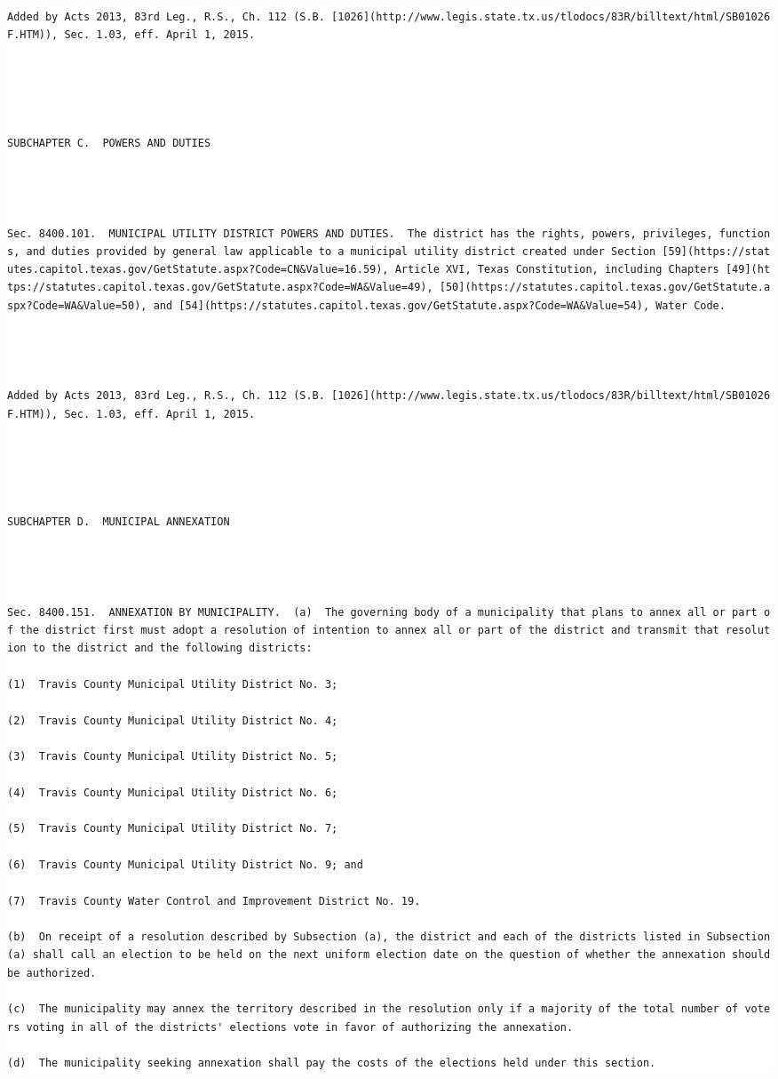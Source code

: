     
    
    
    Added by Acts 2013, 83rd Leg., R.S., Ch. 112 (S.B. [1026](http://www.legis.state.tx.us/tlodocs/83R/billtext/html/SB01026F.HTM)), Sec. 1.03, eff. April 1, 2015.
    
    
    
    
    
    SUBCHAPTER C.  POWERS AND DUTIES
    
      
    
    
    Sec. 8400.101.  MUNICIPAL UTILITY DISTRICT POWERS AND DUTIES.  The district has the rights, powers, privileges, functions, and duties provided by general law applicable to a municipal utility district created under Section [59](https://statutes.capitol.texas.gov/GetStatute.aspx?Code=CN&Value=16.59), Article XVI, Texas Constitution, including Chapters [49](https://statutes.capitol.texas.gov/GetStatute.aspx?Code=WA&Value=49), [50](https://statutes.capitol.texas.gov/GetStatute.aspx?Code=WA&Value=50), and [54](https://statutes.capitol.texas.gov/GetStatute.aspx?Code=WA&Value=54), Water Code.
    
    
    
    
    Added by Acts 2013, 83rd Leg., R.S., Ch. 112 (S.B. [1026](http://www.legis.state.tx.us/tlodocs/83R/billtext/html/SB01026F.HTM)), Sec. 1.03, eff. April 1, 2015.
    
    
    
    
    
    SUBCHAPTER D.  MUNICIPAL ANNEXATION
    
      
    
    
    Sec. 8400.151.  ANNEXATION BY MUNICIPALITY.  (a)  The governing body of a municipality that plans to annex all or part of the district first must adopt a resolution of intention to annex all or part of the district and transmit that resolution to the district and the following districts:
    
    (1)  Travis County Municipal Utility District No. 3;
    
    (2)  Travis County Municipal Utility District No. 4;
    
    (3)  Travis County Municipal Utility District No. 5;
    
    (4)  Travis County Municipal Utility District No. 6;
    
    (5)  Travis County Municipal Utility District No. 7;
    
    (6)  Travis County Municipal Utility District No. 9; and
    
    (7)  Travis County Water Control and Improvement District No. 19.
    
    (b)  On receipt of a resolution described by Subsection (a), the district and each of the districts listed in Subsection (a) shall call an election to be held on the next uniform election date on the question of whether the annexation should be authorized.
    
    (c)  The municipality may annex the territory described in the resolution only if a majority of the total number of voters voting in all of the districts' elections vote in favor of authorizing the annexation.
    
    (d)  The municipality seeking annexation shall pay the costs of the elections held under this section.
    
    
    